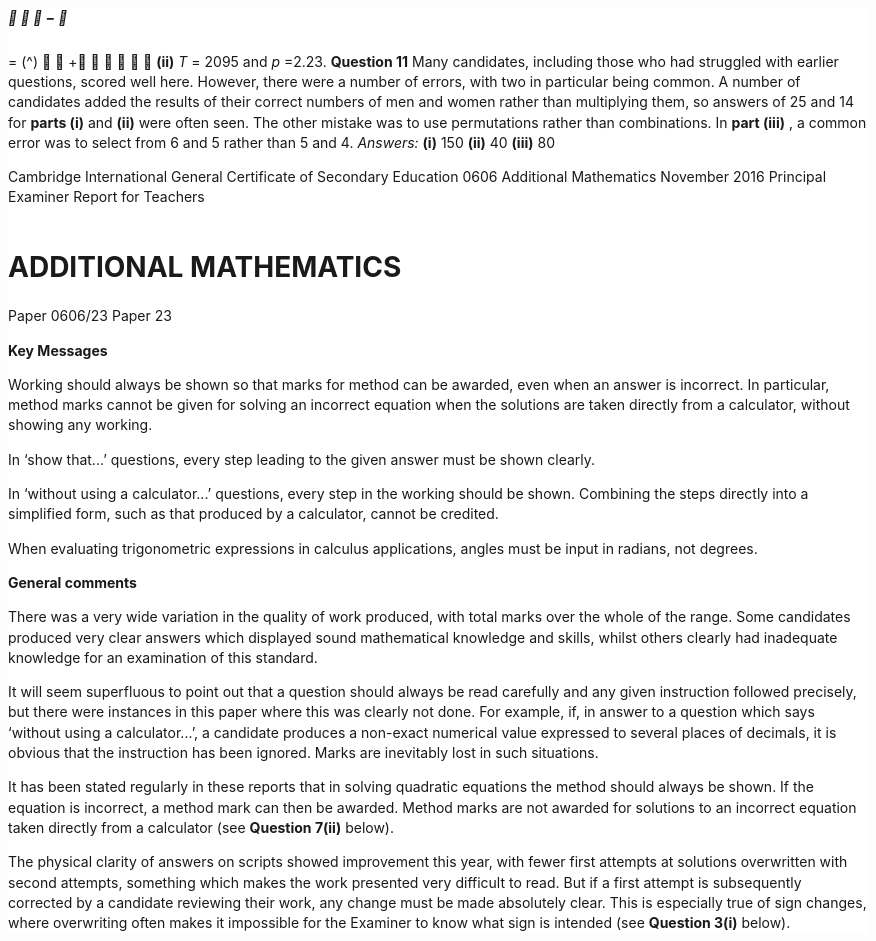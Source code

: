 #####    −  

= (^)   +      **(ii)** _T_ = 2095 and _p_ =2.23. **Question 11** Many candidates, including those who had struggled with earlier questions, scored well here. However, there were a number of errors, with two in particular being common. A number of candidates added the results of their correct numbers of men and women rather than multiplying them, so answers of 25 and 14 for **parts (i)** and **(ii)** were often seen. The other mistake was to use permutations rather than combinations. In **part (iii)** , a common error was to select from 6 and 5 rather than 5 and 4. _Answers:_ **(i)** 150 **(ii)** 40 **(iii)** 80 


 Cambridge International General Certificate of Secondary Education 0606 Additional Mathematics November 2016 Principal Examiner Report for Teachers 

# ADDITIONAL MATHEMATICS 

 Paper 0606/23 Paper 23 

**Key Messages** 

Working should always be shown so that marks for method can be awarded, even when an answer is incorrect. In particular, method marks cannot be given for solving an incorrect equation when the solutions are taken directly from a calculator, without showing any working. 

In ‘show that...’ questions, every step leading to the given answer must be shown clearly. 

In ‘without using a calculator...’ questions, every step in the working should be shown. Combining the steps directly into a simplified form, such as that produced by a calculator, cannot be credited. 

When evaluating trigonometric expressions in calculus applications, angles must be input in radians, not degrees. 

**General comments** 

There was a very wide variation in the quality of work produced, with total marks over the whole of the range. Some candidates produced very clear answers which displayed sound mathematical knowledge and skills, whilst others clearly had inadequate knowledge for an examination of this standard. 

It will seem superfluous to point out that a question should always be read carefully and any given instruction followed precisely, but there were instances in this paper where this was clearly not done. For example, if, in answer to a question which says ‘without using a calculator...’, a candidate produces a non-exact numerical value expressed to several places of decimals, it is obvious that the instruction has been ignored. Marks are inevitably lost in such situations. 

It has been stated regularly in these reports that in solving quadratic equations the method should always be shown. If the equation is incorrect, a method mark can then be awarded. Method marks are not awarded for solutions to an incorrect equation taken directly from a calculator (see **Question 7(ii)** below). 

The physical clarity of answers on scripts showed improvement this year, with fewer first attempts at solutions overwritten with second attempts, something which makes the work presented very difficult to read. But if a first attempt is subsequently corrected by a candidate reviewing their work, any change must be made absolutely clear. This is especially true of sign changes, where overwriting often makes it impossible for the Examiner to know what sign is intended (see **Question 3(i)** below). 
